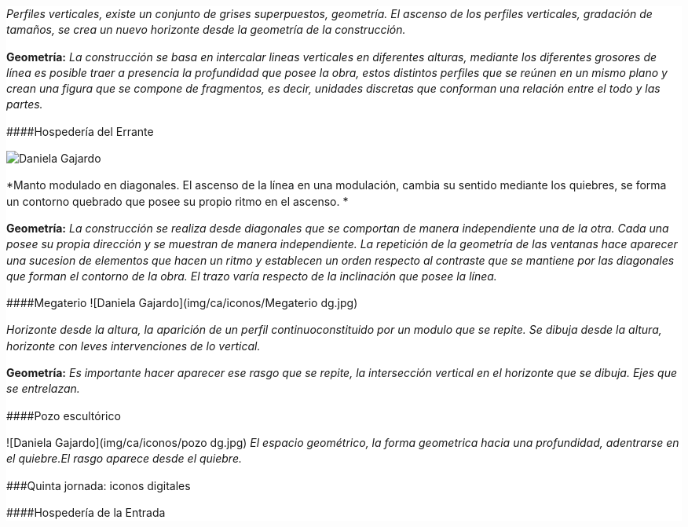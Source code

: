 *Perfiles verticales, existe un conjunto de grises superpuestos, geometría. El ascenso de los perfiles verticales, gradación de tamaños, se crea un nuevo horizonte desde la geometría de la construcción.*

**Geometría:** *La construcción se basa en intercalar lineas verticales en diferentes alturas, mediante los diferentes grosores de línea es posible traer a presencia la profundidad que posee la obra, estos distintos perfiles que se reúnen en un mismo plano y crean una figura que se compone de fragmentos, es decir, unidades discretas que conforman una relación entre el todo y las partes.*

####Hospedería del Errante

![Daniela Gajardo](img/ca/iconos/errantedg.jpg)

*Manto modulado en diagonales. El ascenso de la línea en una modulación, cambia su sentido mediante los quiebres, se forma un contorno quebrado que posee su propio ritmo en el ascenso.
*

**Geometría:** *La construcción se realiza desde diagonales que se comportan de manera independiente una de la otra. Cada una posee su propia dirección y se muestran de manera independiente.
La repetición de la geometría de las ventanas hace aparecer una sucesion de elementos que hacen un ritmo y establecen un orden respecto al contraste que se mantiene por las diagonales que forman el contorno de la obra. El trazo varía respecto de la inclinación que posee la línea.*

####Megaterio
![Daniela Gajardo](img/ca/iconos/Megaterio dg.jpg)

*Horizonte desde la altura, la aparición de un perfil continuoconstituido por un modulo que se repite. Se dibuja desde la altura, horizonte con leves intervenciones de lo vertical.*

**Geometría:** *Es importante hacer aparecer ese rasgo que se repite, la intersección vertical en el horizonte que se dibuja. Ejes que se entrelazan.*

####Pozo escultórico

![Daniela Gajardo](img/ca/iconos/pozo dg.jpg)
*El espacio geométrico, la forma geometrica hacia una profundidad, adentrarse en el quiebre.El rasgo aparece desde el quiebre.*

###Quinta jornada: iconos digitales

####Hospedería de la Entrada
